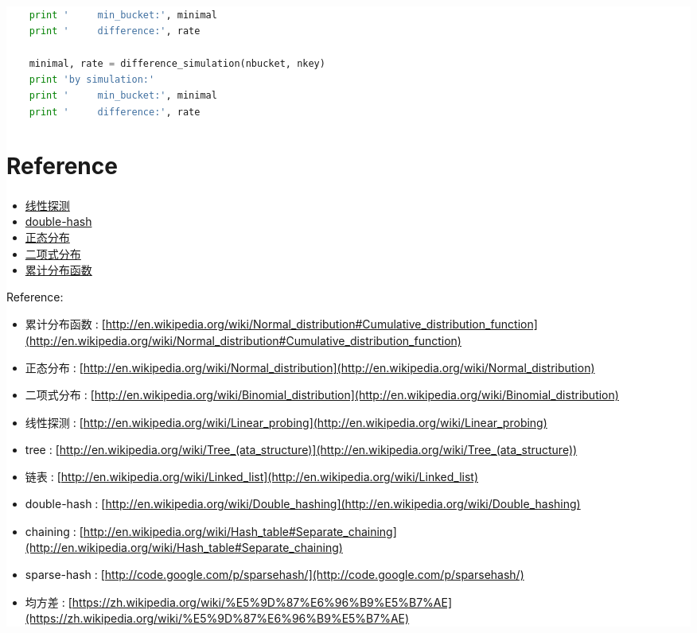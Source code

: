 ```python
    print '     min_bucket:', minimal
    print '     difference:', rate

    minimal, rate = difference_simulation(nbucket, nkey)
    print 'by simulation:'
    print '     min_bucket:', minimal
    print '     difference:', rate
```

<a class="md-anchor" name="reference"></a>

# Reference

-   [线性探测](http://en.wikipedia.org/wiki/Linear_probing)
-   [double-hash](http://en.wikipedia.org/wiki/Double_hashing)
-   [正态分布](http://en.wikipedia.org/wiki/Normal_distribution)
-   [二项式分布](http://en.wikipedia.org/wiki/Binomial_distribution)
-   [累计分布函数](http://en.wikipedia.org/wiki/Normal_distribution#Cumulative_distribution_function)



Reference:

- 累计分布函数 : [http://en.wikipedia.org/wiki/Normal_distribution#Cumulative_distribution_function](http://en.wikipedia.org/wiki/Normal_distribution#Cumulative_distribution_function)

- 正态分布 : [http://en.wikipedia.org/wiki/Normal_distribution](http://en.wikipedia.org/wiki/Normal_distribution)

- 二项式分布 : [http://en.wikipedia.org/wiki/Binomial_distribution](http://en.wikipedia.org/wiki/Binomial_distribution)

- 线性探测 : [http://en.wikipedia.org/wiki/Linear_probing](http://en.wikipedia.org/wiki/Linear_probing)

- tree : [http://en.wikipedia.org/wiki/Tree_(ata_structure)](http://en.wikipedia.org/wiki/Tree_(ata_structure))

- 链表 : [http://en.wikipedia.org/wiki/Linked_list](http://en.wikipedia.org/wiki/Linked_list)

- double-hash : [http://en.wikipedia.org/wiki/Double_hashing](http://en.wikipedia.org/wiki/Double_hashing)

- chaining : [http://en.wikipedia.org/wiki/Hash_table#Separate_chaining](http://en.wikipedia.org/wiki/Hash_table#Separate_chaining)

- sparse-hash : [http://code.google.com/p/sparsehash/](http://code.google.com/p/sparsehash/)

- 均方差 : [https://zh.wikipedia.org/wiki/%E5%9D%87%E6%96%B9%E5%B7%AE](https://zh.wikipedia.org/wiki/%E5%9D%87%E6%96%B9%E5%B7%AE)


[累计分布函数]:  http://en.wikipedia.org/wiki/Normal_distribution#Cumulative_distribution_function
[正态分布]:  http://en.wikipedia.org/wiki/Normal_distribution
[二项式分布]:  http://en.wikipedia.org/wiki/Binomial_distribution
[线性探测]:  http://en.wikipedia.org/wiki/Linear_probing
[tree]:  http://en.wikipedia.org/wiki/Tree_(ata_structure)
[链表]:  http://en.wikipedia.org/wiki/Linked_list
[double-hash]:  http://en.wikipedia.org/wiki/Double_hashing
[chaining]:  http://en.wikipedia.org/wiki/Hash_table#Separate_chaining
[sparse-hash]:  http://code.google.com/p/sparsehash/
[均方差]:  https://zh.wikipedia.org/wiki/%E5%9D%87%E6%96%B9%E5%B7%AE
